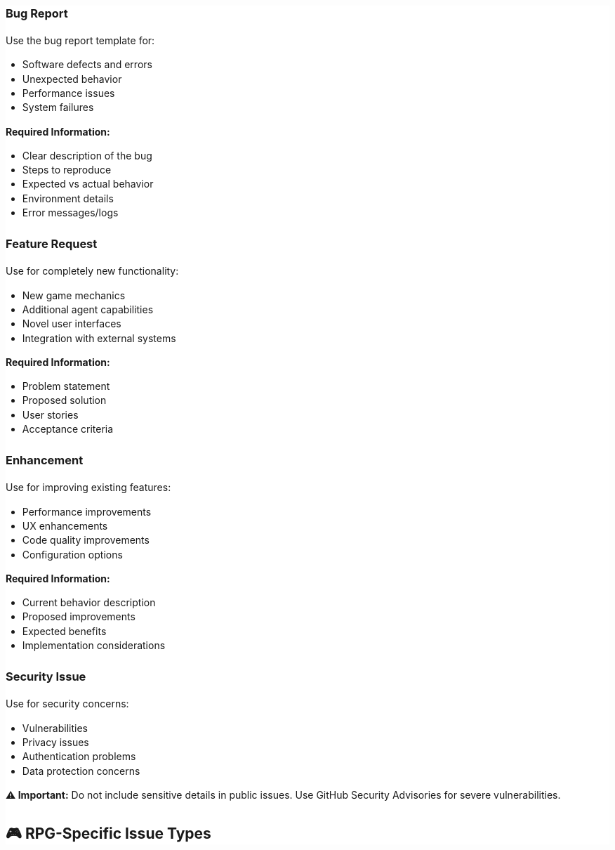 ### Bug Report
Use the bug report template for:
- Software defects and errors
- Unexpected behavior
- Performance issues
- System failures

**Required Information:**
- Clear description of the bug
- Steps to reproduce
- Expected vs actual behavior
- Environment details
- Error messages/logs

### Feature Request
Use for completely new functionality:
- New game mechanics
- Additional agent capabilities
- Novel user interfaces
- Integration with external systems

**Required Information:**
- Problem statement
- Proposed solution
- User stories
- Acceptance criteria

### Enhancement
Use for improving existing features:
- Performance improvements
- UX enhancements
- Code quality improvements
- Configuration options

**Required Information:**
- Current behavior description
- Proposed improvements
- Expected benefits
- Implementation considerations

### Security Issue
Use for security concerns:
- Vulnerabilities
- Privacy issues
- Authentication problems
- Data protection concerns

**⚠️ Important:** Do not include sensitive details in public issues. Use GitHub Security Advisories for severe vulnerabilities.

## 🎮 RPG-Specific Issue Types
